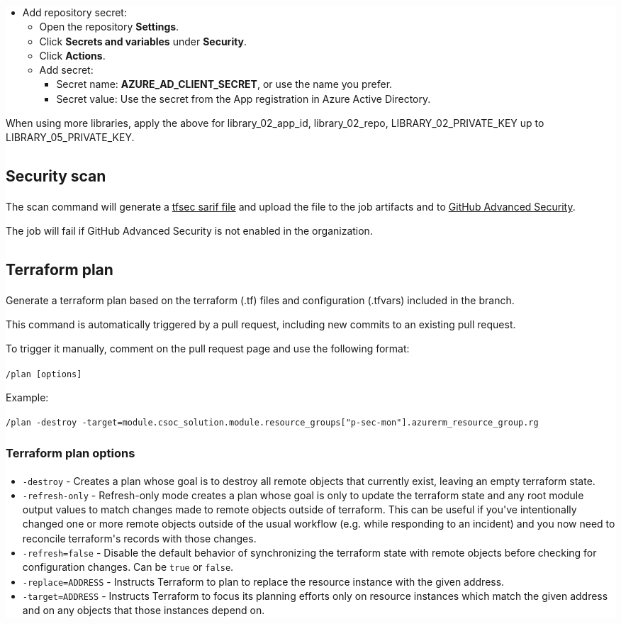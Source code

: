    * Add repository secret:
     * Open the repository **Settings**.
     * Click **Secrets and variables** under **Security**.
     * Click **Actions**.
     * Add secret:
       * Secret name: **AZURE_AD_CLIENT_SECRET**, or use the name you prefer.
       * Secret value: Use the secret from the App registration in Azure Active Directory.

When using more libraries, apply the above for library_02_app_id,
library_02_repo, LIBRARY_02_PRIVATE_KEY up to LIBRARY_05_PRIVATE_KEY.

## Security scan

The scan command will generate a
[tfsec sarif file](https://github.com/aquasecurity/tfsec-sarif-action)
and upload the file to the job artifacts and to
[GitHub Advanced Security](https://docs.github.com/en/get-started/learning-about-github/about-github-advanced-security).

The job will fail if GitHub Advanced Security is not enabled in
the organization.

## Terraform plan

Generate a terraform plan based on the terraform (.tf) files and
configuration (.tfvars) included in the branch.

This command is automatically triggered by a pull request, including
new commits to an existing pull request.

To trigger it manually, comment on the pull request page and use
the following format:

`/plan [options]`

Example:

`/plan -destroy -target=module.csoc_solution.module.resource_groups["p-sec-mon"].azurerm_resource_group.rg`

### Terraform plan options

* `-destroy` - Creates a plan whose goal is to destroy all remote objects
that currently exist, leaving an empty terraform state.
* `-refresh-only` - Refresh-only mode creates a plan whose goal is only to
update the terraform state and any root module output values to match
changes made to remote objects outside of terraform. This can be useful
if you've intentionally changed one or more remote objects outside of the
usual workflow (e.g. while responding to an incident) and you now need to
reconcile terraform's records with those changes.
* `-refresh=false` - Disable the default behavior of synchronizing the
terraform state with remote objects before checking for configuration
changes. Can be `true` or `false`.
* `-replace=ADDRESS` - Instructs Terraform to plan to replace the resource
instance with the given address.
* `-target=ADDRESS` - Instructs Terraform to focus its planning efforts
only on resource instances which match the given address and on any objects
that those instances depend on.
